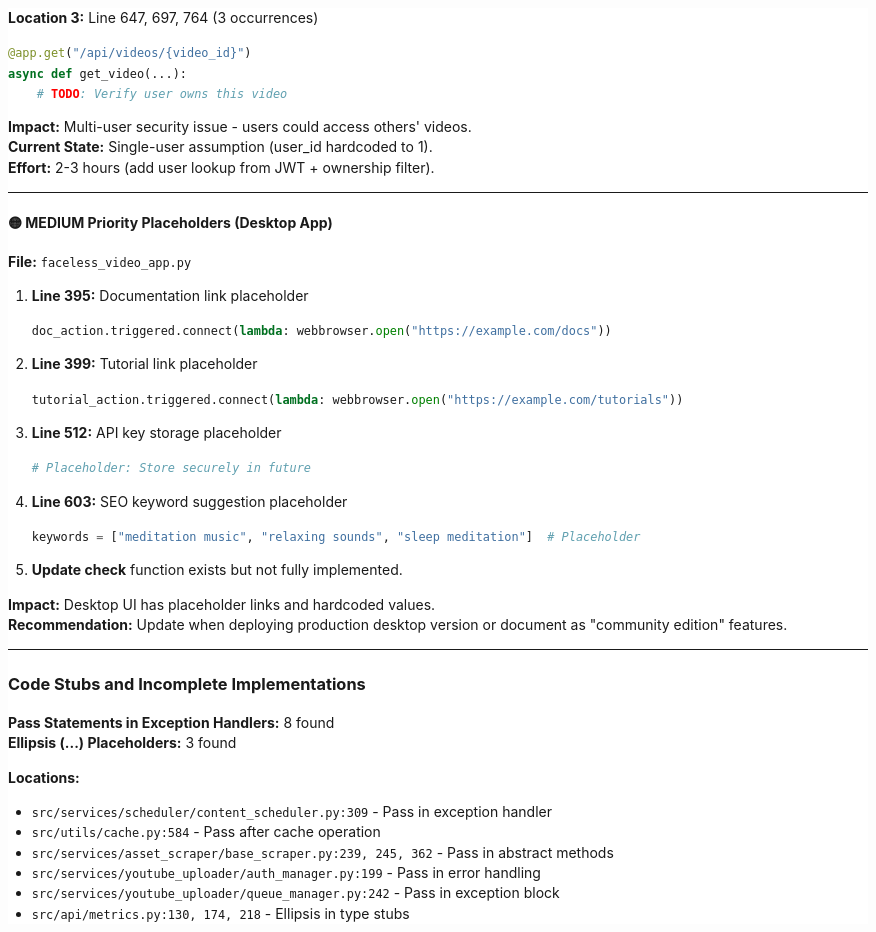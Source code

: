 **Location 3:** Line 647, 697, 764 (3 occurrences)

```python
@app.get("/api/videos/{video_id}")
async def get_video(...):
    # TODO: Verify user owns this video
```

**Impact:** Multi-user security issue - users could access others' videos.  
**Current State:** Single-user assumption (user_id hardcoded to 1).  
**Effort:** 2-3 hours (add user lookup from JWT + ownership filter).

---

#### 🟡 **MEDIUM Priority Placeholders** (Desktop App)

**File:** `faceless_video_app.py`

1. **Line 395:** Documentation link placeholder

   ```python
   doc_action.triggered.connect(lambda: webbrowser.open("https://example.com/docs"))
   ```

2. **Line 399:** Tutorial link placeholder

   ```python
   tutorial_action.triggered.connect(lambda: webbrowser.open("https://example.com/tutorials"))
   ```

3. **Line 512:** API key storage placeholder

   ```python
   # Placeholder: Store securely in future
   ```

4. **Line 603:** SEO keyword suggestion placeholder

   ```python
   keywords = ["meditation music", "relaxing sounds", "sleep meditation"]  # Placeholder
   ```

5. **Update check** function exists but not fully implemented.

**Impact:** Desktop UI has placeholder links and hardcoded values.  
**Recommendation:** Update when deploying production desktop version or document as "community edition" features.

---

### Code Stubs and Incomplete Implementations

**Pass Statements in Exception Handlers:** 8 found  
**Ellipsis (...) Placeholders:** 3 found

**Locations:**

- `src/services/scheduler/content_scheduler.py:309` - Pass in exception handler
- `src/utils/cache.py:584` - Pass after cache operation
- `src/services/asset_scraper/base_scraper.py:239, 245, 362` - Pass in abstract methods
- `src/services/youtube_uploader/auth_manager.py:199` - Pass in error handling
- `src/services/youtube_uploader/queue_manager.py:242` - Pass in exception block
- `src/api/metrics.py:130, 174, 218` - Ellipsis in type stubs
